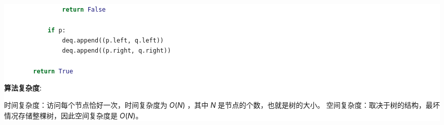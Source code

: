 ```python
                return False

            if p:
                deq.append((p.left, q.left))
                deq.append((p.right, q.right))

        return True

```

**算法复杂度**:

时间复杂度：访问每个节点恰好一次，时间复杂度为 $O(N)$ ，其中 $N$ 是节点的个数，也就是树的大小。
空间复杂度：取决于树的结构，最坏情况存储整棵树，因此空间复杂度是 $O(N)$。
